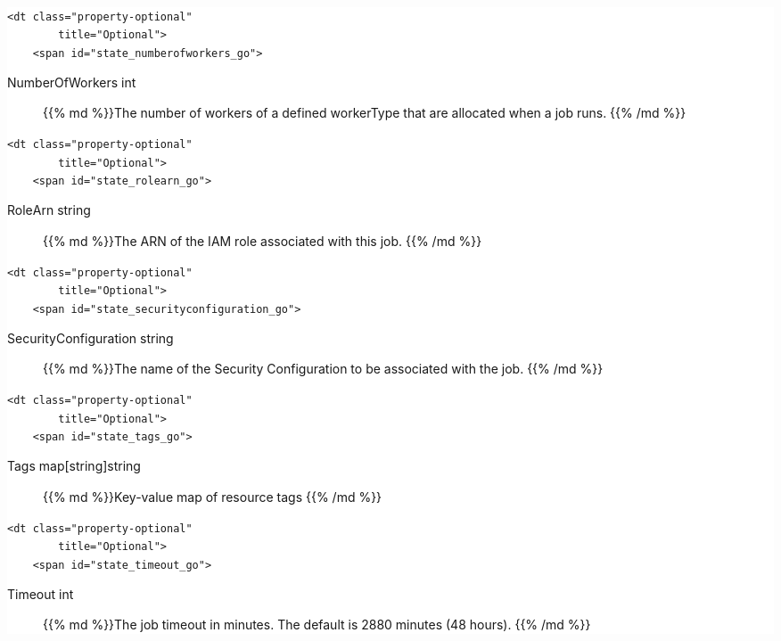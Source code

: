     <dt class="property-optional"
            title="Optional">
        <span id="state_numberofworkers_go">
<a href="#state_numberofworkers_go" style="color: inherit; text-decoration: inherit;">Number<wbr>Of<wbr>Workers</a>
</span> 
        <span class="property-indicator"></span>
        <span class="property-type">int</span>
    </dt>
    <dd>{{% md %}}The number of workers of a defined workerType that are allocated when a job runs.
{{% /md %}}</dd>

    <dt class="property-optional"
            title="Optional">
        <span id="state_rolearn_go">
<a href="#state_rolearn_go" style="color: inherit; text-decoration: inherit;">Role<wbr>Arn</a>
</span> 
        <span class="property-indicator"></span>
        <span class="property-type">string</span>
    </dt>
    <dd>{{% md %}}The ARN of the IAM role associated with this job.
{{% /md %}}</dd>

    <dt class="property-optional"
            title="Optional">
        <span id="state_securityconfiguration_go">
<a href="#state_securityconfiguration_go" style="color: inherit; text-decoration: inherit;">Security<wbr>Configuration</a>
</span> 
        <span class="property-indicator"></span>
        <span class="property-type">string</span>
    </dt>
    <dd>{{% md %}}The name of the Security Configuration to be associated with the job.
{{% /md %}}</dd>

    <dt class="property-optional"
            title="Optional">
        <span id="state_tags_go">
<a href="#state_tags_go" style="color: inherit; text-decoration: inherit;">Tags</a>
</span> 
        <span class="property-indicator"></span>
        <span class="property-type">map[string]string</span>
    </dt>
    <dd>{{% md %}}Key-value map of resource tags
{{% /md %}}</dd>

    <dt class="property-optional"
            title="Optional">
        <span id="state_timeout_go">
<a href="#state_timeout_go" style="color: inherit; text-decoration: inherit;">Timeout</a>
</span> 
        <span class="property-indicator"></span>
        <span class="property-type">int</span>
    </dt>
    <dd>{{% md %}}The job timeout in minutes. The default is 2880 minutes (48 hours).
{{% /md %}}</dd>

